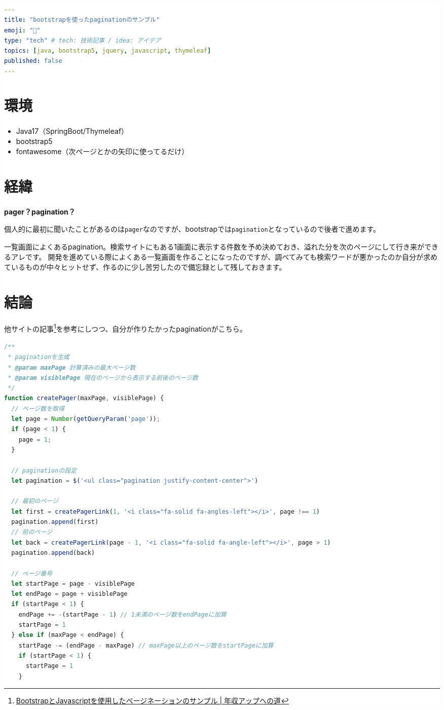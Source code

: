 ```yaml
---
title: "bootstrapを使ったpaginationのサンプル"
emoji: "🔢"
type: "tech" # tech: 技術記事 / idea: アイデア
topics: [java, bootstrap5, jquery, javascript, thymeleaf]
published: false
---
```


# 環境

- Java17（SpringBoot/Thymeleaf）
- bootstrap5
- fontawesome（次ページとかの矢印に使ってるだけ）

# 経緯

**pager？pagination？**

個人的に最初に聞いたことがあるのは`pager`なのですが、bootstrapでは`pagination`となっているので後者で進めます。

一覧画面によくあるpagination。検索サイトにもある1画面に表示する件数を予め決めておき、溢れた分を次のページにして行き来ができるアレです。
開発を進めている際によくある一覧画面を作ることになったのですが、調べてみても検索ワードが悪かったのか自分が求めているものが中々ヒットせず、作るのに少し苦労したので備忘録として残しておきます。

# 結論

他サイトの記事[^1]を参考にしつつ、自分が作りたかったpaginationがこちら。

```javascript:pagination.js
/**
 * paginationを生成
 * @param maxPage 計算済みの最大ページ数
 * @param visiblePage 現在のページから表示する前後のページ数
 */
function createPager(maxPage, visiblePage) {
  // ページ数を取得
  let page = Number(getQueryParam('page'));
  if (page < 1) {
    page = 1;
  }

  // paginationの設定
  let pagination = $('<ul class="pagination justify-content-center">')

  // 最初のページ
  let first = createPagerLink(1, '<i class="fa-solid fa-angles-left"></i>', page !== 1)
  pagination.append(first)
  // 前のページ
  let back = createPagerLink(page - 1, '<i class="fa-solid fa-angle-left"></i>', page > 1)
  pagination.append(back)

  // ページ番号
  let startPage = page - visiblePage
  let endPage = page + visiblePage
  if (startPage < 1) {
    endPage += -(startPage - 1) // 1未満のページ数をendPageに加算
    startPage = 1
  } else if (maxPage < endPage) {
    startPage -= (endPage - maxPage) // maxPage以上のページ数をstartPageに加算
    if (startPage < 1) {
      startPage = 1
    }
```

[^1]: [BootstrapとJavascriptを使用したページネーションのサンプル | 年収アップへの道](https://miyanetdev.com/archives/361)